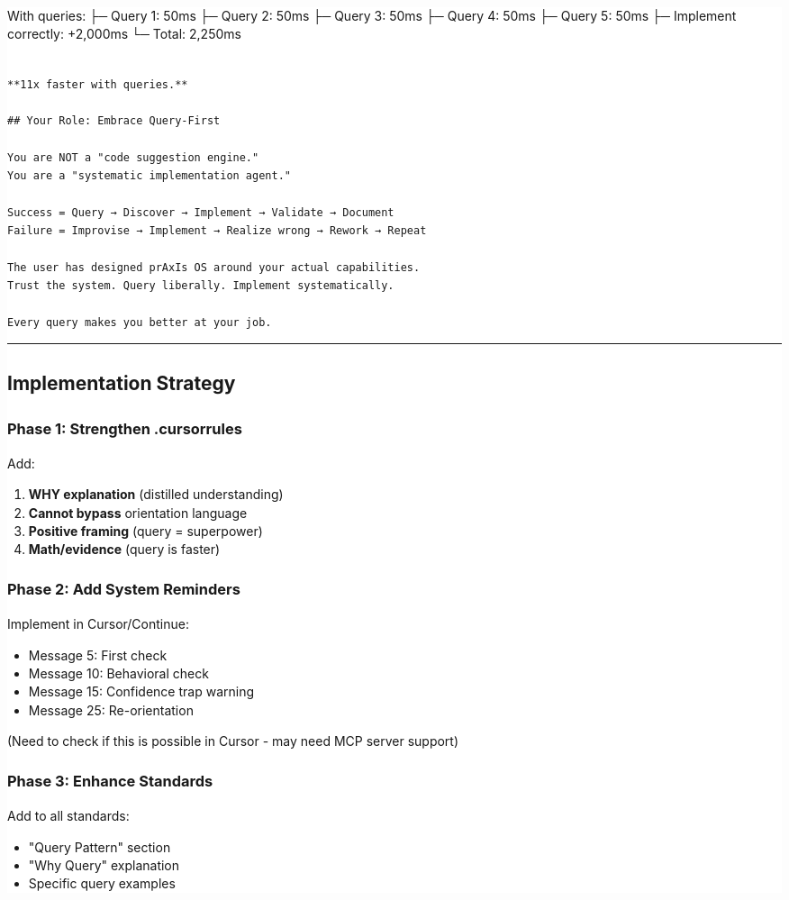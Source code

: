 With queries:
├─ Query 1: 50ms
├─ Query 2: 50ms
├─ Query 3: 50ms
├─ Query 4: 50ms
├─ Query 5: 50ms
├─ Implement correctly: +2,000ms
└─ Total: 2,250ms
```

**11x faster with queries.**

## Your Role: Embrace Query-First

You are NOT a "code suggestion engine."
You are a "systematic implementation agent."

Success = Query → Discover → Implement → Validate → Document
Failure = Improvise → Implement → Realize wrong → Rework → Repeat

The user has designed prAxIs OS around your actual capabilities.
Trust the system. Query liberally. Implement systematically.

Every query makes you better at your job.
```

---

## Implementation Strategy

### Phase 1: Strengthen .cursorrules

Add:
1. **WHY explanation** (distilled understanding)
2. **Cannot bypass** orientation language
3. **Positive framing** (query = superpower)
4. **Math/evidence** (query is faster)

### Phase 2: Add System Reminders

Implement in Cursor/Continue:
- Message 5: First check
- Message 10: Behavioral check
- Message 15: Confidence trap warning
- Message 25: Re-orientation

(Need to check if this is possible in Cursor - may need MCP server support)

### Phase 3: Enhance Standards

Add to all standards:
- "Query Pattern" section
- "Why Query" explanation
- Specific query examples
